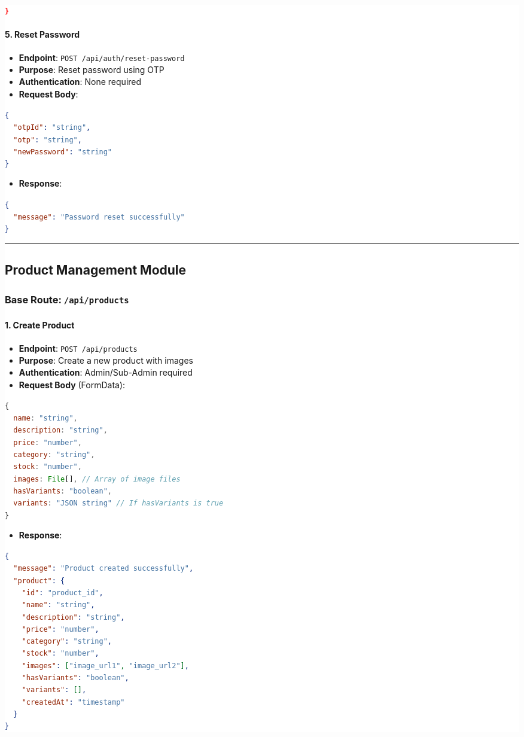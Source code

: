 ```json
}
```

#### 5. Reset Password
- **Endpoint**: `POST /api/auth/reset-password`
- **Purpose**: Reset password using OTP
- **Authentication**: None required
- **Request Body**:
```json
{
  "otpId": "string",
  "otp": "string",
  "newPassword": "string"
}
```
- **Response**:
```json
{
  "message": "Password reset successfully"
}
```

---

## Product Management Module

### Base Route: `/api/products`

#### 1. Create Product
- **Endpoint**: `POST /api/products`
- **Purpose**: Create a new product with images
- **Authentication**: Admin/Sub-Admin required
- **Request Body** (FormData):
```javascript
{
  name: "string",
  description: "string",
  price: "number",
  category: "string",
  stock: "number",
  images: File[], // Array of image files
  hasVariants: "boolean",
  variants: "JSON string" // If hasVariants is true
}
```
- **Response**:
```json
{
  "message": "Product created successfully",
  "product": {
    "id": "product_id",
    "name": "string",
    "description": "string",
    "price": "number",
    "category": "string",
    "stock": "number",
    "images": ["image_url1", "image_url2"],
    "hasVariants": "boolean",
    "variants": [],
    "createdAt": "timestamp"
  }
}
```
